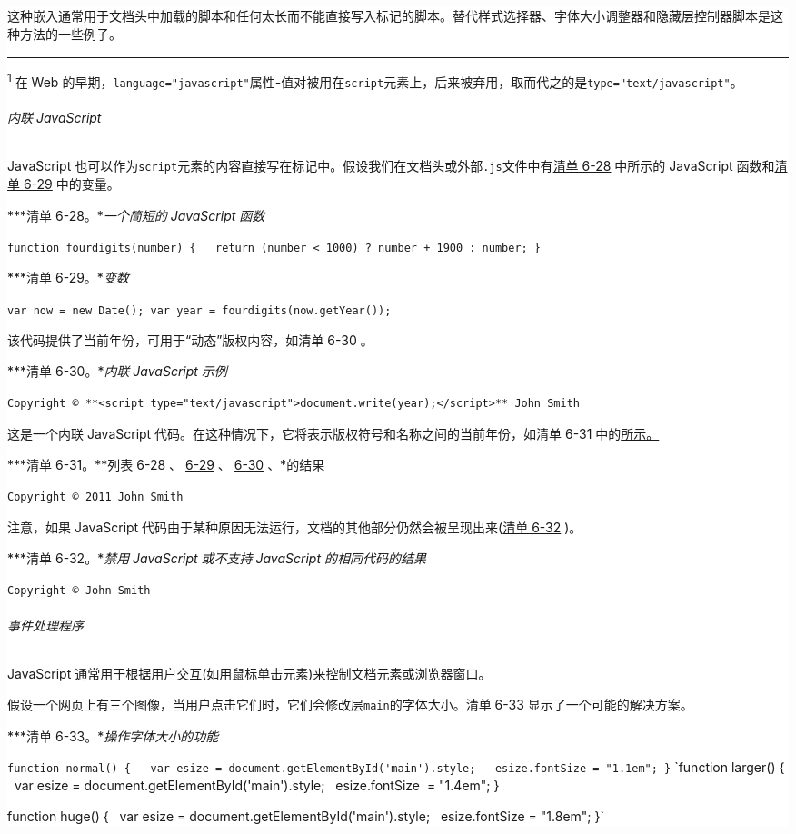 这种嵌入通常用于文档头中加载的脚本和任何太长而不能直接写入标记的脚本。替代样式选择器、字体大小调整器和隐藏层控制器脚本是这种方法的一些例子。

__________

<sup>1</sup> 在 Web 的早期，`language="javascript"`属性-值对被用在`script`元素上，后来被弃用，取而代之的是`type="text/javascript"`。

###### 内联 JavaScript

JavaScript 也可以作为`script`元素的内容直接写在标记中。假设我们在文档头或外部`.js`文件中有[清单 6-28](#list_6_28) 中所示的 JavaScript 函数和[清单 6-29](#list_6_29) 中的变量。

***清单 6-28。**一个简短的 JavaScript 函数*

`function fourdigits(number) {
  return (number < 1000) ? number + 1900 : number;
}`

***清单 6-29。**变数*

`var now = new Date();
var year = fourdigits(now.getYear());`

该代码提供了当前年份，可用于“动态”版权内容，如清单 6-30 。

***清单 6-30。**内联 JavaScript 示例*

`Copyright © **<script type="text/javascript">document.write(year);</script>** John Smith`

这是一个内联 JavaScript 代码。在这种情况下，它将表示版权符号和名称之间的当前年份，如清单 6-31 中的[所示。](#list_6_31)

***清单 6-31。**列表 6-28 、 [6-29](#list_6_29) 、 [6-30](#list_6_30) 、*的结果

`Copyright © 2011 John Smith`

注意，如果 JavaScript 代码由于某种原因无法运行，文档的其他部分仍然会被呈现出来([清单 6-32](#list_6_32) )。

***清单 6-32。**禁用 JavaScript 或不支持 JavaScript 的相同代码的结果*

`Copyright © John Smith`

###### 事件处理程序

JavaScript 通常用于根据用户交互(如用鼠标单击元素)来控制文档元素或浏览器窗口。

假设一个网页上有三个图像，当用户点击它们时，它们会修改层`main`的字体大小。清单 6-33 显示了一个可能的解决方案。

***清单 6-33。**操作字体大小的功能*

`function normal() {
  var esize = document.getElementById('main').style;
  esize.fontSize = "1.1em";
}`  `function larger() {
  var esize = document.getElementById('main').style;
  esize.fontSize  = "1.4em";
}

function huge() {
  var esize = document.getElementById('main').style;
  esize.fontSize = "1.8em";
}`
